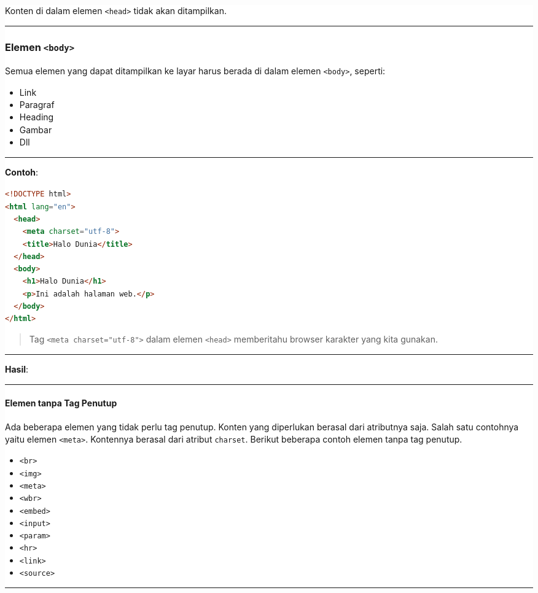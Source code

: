 Konten di dalam elemen `<head>` tidak akan ditampilkan.

---

### Elemen `<body>`

Semua elemen yang dapat ditampilkan ke layar harus berada di dalam elemen `<body>`, seperti:
* Link
* Paragraf
* Heading
* Gambar
* Dll

---

**Contoh**:
``` html
<!DOCTYPE html>
<html lang="en">
  <head>
    <meta charset="utf-8">
    <title>Halo Dunia</title>
  </head>
  <body>
    <h1>Halo Dunia</h1>
    <p>Ini adalah halaman web.</p>
  </body>
</html>
```

> Tag `<meta charset="utf-8">` dalam elemen `<head>` memberitahu browser karakter yang kita gunakan.

---

**Hasil**:
<object data="C:\makersinstitute\slide\1-html-css\1-halaman-web-pertama\hasil-2\index.html" width="860px" height="140px"> <embed src="C:\makersinstitute\slide\1-html-css\1-halaman-web-pertama\hasil-2\index.html" width="860px" height="140px"> Error: Embedded data could not be displayed. </object>

---

#### Elemen tanpa Tag Penutup

Ada beberapa elemen yang tidak perlu tag penutup. Konten yang diperlukan berasal dari atributnya saja. Salah satu contohnya yaitu elemen `<meta>`. Kontennya berasal dari atribut `charset`. Berikut beberapa contoh elemen tanpa tag penutup.

* `<br>`
* `<img>`
* `<meta>`
* `<wbr>`
* `<embed>`
* `<input>`
* `<param>`
* `<hr>`
* `<link>`
* `<source>`

---
